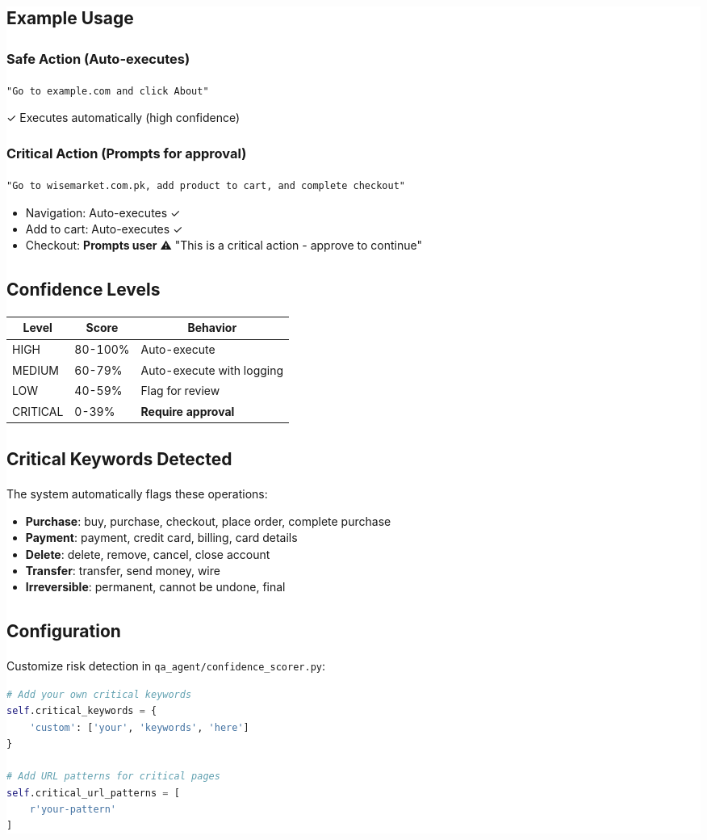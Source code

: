 ## Example Usage

### Safe Action (Auto-executes)
```
"Go to example.com and click About"
```
✓ Executes automatically (high confidence)

### Critical Action (Prompts for approval)
```
"Go to wisemarket.com.pk, add product to cart, and complete checkout"
```
- Navigation: Auto-executes ✓
- Add to cart: Auto-executes ✓
- Checkout: **Prompts user** ⚠️ "This is a critical action - approve to continue"

## Confidence Levels

| Level | Score | Behavior |
|-------|-------|----------|
| HIGH | 80-100% | Auto-execute |
| MEDIUM | 60-79% | Auto-execute with logging |
| LOW | 40-59% | Flag for review |
| CRITICAL | 0-39% | **Require approval** |

## Critical Keywords Detected

The system automatically flags these operations:

- **Purchase**: buy, purchase, checkout, place order, complete purchase
- **Payment**: payment, credit card, billing, card details
- **Delete**: delete, remove, cancel, close account
- **Transfer**: transfer, send money, wire
- **Irreversible**: permanent, cannot be undone, final

## Configuration

Customize risk detection in `qa_agent/confidence_scorer.py`:

```python
# Add your own critical keywords
self.critical_keywords = {
    'custom': ['your', 'keywords', 'here']
}

# Add URL patterns for critical pages
self.critical_url_patterns = [
    r'your-pattern'
]
```
